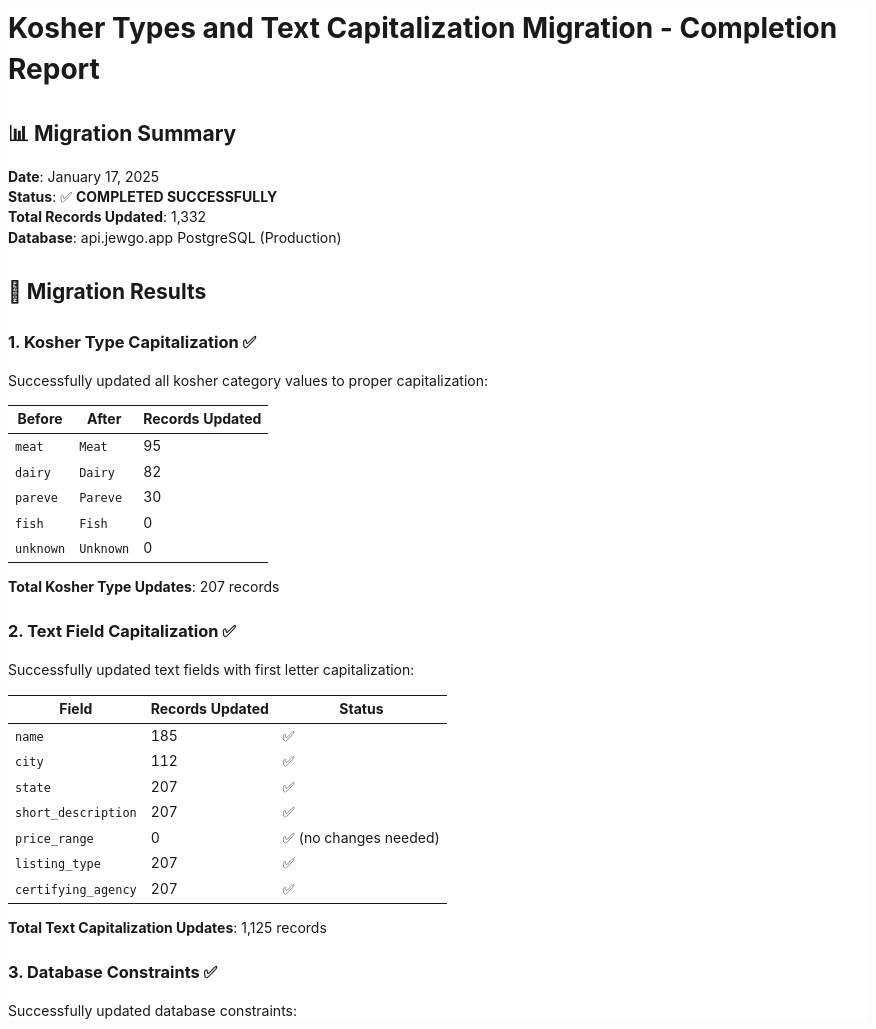 # Kosher Types and Text Capitalization Migration - Completion Report

## 📊 Migration Summary

**Date**: January 17, 2025  
**Status**: ✅ **COMPLETED SUCCESSFULLY**  
**Total Records Updated**: 1,332  
**Database**: api.jewgo.app PostgreSQL (Production)

## 🎯 Migration Results

### 1. Kosher Type Capitalization ✅
Successfully updated all kosher category values to proper capitalization:

| Before | After | Records Updated |
|--------|-------|----------------|
| `meat` | `Meat` | 95 |
| `dairy` | `Dairy` | 82 |
| `pareve` | `Pareve` | 30 |
| `fish` | `Fish` | 0 |
| `unknown` | `Unknown` | 0 |

**Total Kosher Type Updates**: 207 records

### 2. Text Field Capitalization ✅
Successfully updated text fields with first letter capitalization:

| Field | Records Updated | Status |
|-------|----------------|--------|
| `name` | 185 | ✅ |
| `city` | 112 | ✅ |
| `state` | 207 | ✅ |
| `short_description` | 207 | ✅ |
| `price_range` | 0 | ✅ (no changes needed) |
| `listing_type` | 207 | ✅ |
| `certifying_agency` | 207 | ✅ |

**Total Text Capitalization Updates**: 1,125 records

### 3. Database Constraints ✅
Successfully updated database constraints:
